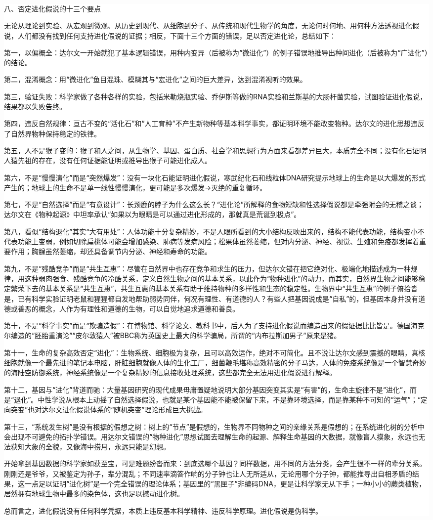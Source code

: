   八、否定进化假说的十三个要点
 </h4>
 <p>
  无论从理论到实验、从宏观到微观、从历史到现代、从细胞到分子、从传统和现代生物学的角度，无论何时何地、用何种方法透视进化假说，人们都没有找到任何支持进化假说的证据；相反，下面十三个方面的错误，足以否定进化论，总结如下：
 </p>
 <p>
  第一，以偏概全：达尔文一开始就犯了基本逻辑错误，用种内变异（后被称为“微进化”）的例子错误地推导出种间进化（后被称为“广进化”）的结论。
 </p>
 <p>
  第二，混淆概念：用“微进化”鱼目混珠、模糊其与“宏进化”之间的巨大差异，达到混淆视听的效果。
 </p>
 <p>
  第三，验证失败：科学家做了各种各样的实验，包括米勒烧瓶实验、乔伊斯等做的RNA实验和兰斯基的大肠杆菌实验，试图验证进化假说，结果都以失败告终。
 </p>
 <p>
  第四，违反自然规律：亘古不变的“活化石”和“人工育种”不产生新物种等基本科学事实，都证明环境不能改变物种。达尔文的进化思想违反了自然界物种保持稳定的铁律。
 </p>
 <p>
  第五，人不是猴子变的：猴子和人之间，从生物学、基因、蛋白质、社会学和思想行为方面来看都差异巨大，本质完全不同；没有化石证明人猿先祖的存在，没有任何证据能证明或推导出猴子可能进化成人。
 </p>
 <p>
  第六，不是“慢慢演化”而是“突然爆发”：没有一块化石能证明进化假说，寒武纪化石和线粒体DNA研究提示地球上的生命是以大爆发的形式产生的；地球上的生命不是单一线性慢慢演化，更可能是多次爆发→灭绝的重复循环。
 </p>
 <p>
  第七，不是“自然选择”而是“有意设计”：长颈鹿的脖子为什么这么长？“进化论”所解释的食物短缺和性选择假说都是牵强附会的无稽之谈；达尔文在《物种起源》中坦率承认“如果以为眼睛是可以通过进化形成的，那就真是荒诞到极点”。
 </p>
 <p>
  第八，看似“结构退化”其实“大有用处”：人体功能十分复杂精妙，不是人眼所看到的大小结构反映出来的，结构不能代表功能，结构变小不代表功能上变弱，例如切除扁桃体可能会增加感染、肺病等发病风险；松果体虽然萎缩，但对内分泌、神经、视觉、生殖和免疫都发挥着重要作用；胸腺虽然萎缩，却还具备调节内分泌、神经和寿命的功能。
 </p>
 <p>
  第九，不是“残酷竞争”而是“共生互惠”：尽管在自然界中也存在竞争和求生的压力，但达尔文错在把它绝对化、极端化地描述成为一种规律，用这种弱肉强食、残酷竞争的冷酷关系，定义自然生物之间的基本关系，以此作为“物种进化”的动力，而其实，自然界生物之间能够稳定繁荣下去的基本关系是“共生互惠”，共生互惠的基本关系有助于维持物种的多样性和生态的稳定性。生物界中“共生互惠”的例子俯拾皆是，已有科学实验证明老鼠和猩猩都自发地帮助弱势同伴，何况有理性、有道德的人？有些人把基因说成是“自私”的，但基因本身并没有道德或善恶的概念，人作为有理性和道德的生物，可以自觉地追求道德和善良。
 </p>
 <p>
  第十，不是“科学事实”而是“欺骗造假”：在博物馆、科学论文、教科书中，后人为了支持进化假说而编造出来的假证据比比皆是。德国海克尔编造的“胚胎重演论”“皮尔敦猿人”被BBC称为英国史上最大的科学骗局，所谓的“内布拉斯加男子”原来是猪。
 </p>
 <p>
  第十一，生命的复杂高效否定“进化”：生物系统、细胞极为复杂，且可以高效运作，绝对不可简化。且不说让达尔文感到震撼的眼睛，真核细胞就像一个最先进的笔记本电脑，肝脏细胞就像人体的生化工厂，细菌鞭毛堪称高效精密的分子马达，人体的免疫系统像是一个智慧奇妙的海陆空防御系统，神经系统像是一个复杂精妙的信息接收处理系统，这些都完全无法用进化假说进行解释。
 </p>
 <p>
  第十二，基因与“进化”背道而驰：大量基因研究的现代成果毋庸置疑地说明大部分基因突变其实是“有害”的，生命主旋律不是“进化”，而是“退化”。中性学说从根本上动摇了自然选择假说，也就是某个基因能不能被保留下来，不是靠环境选择，而是靠某种不可知的“运气”；“定向突变”也对达尔文进化假说体系的“随机突变”理论形成巨大挑战。
 </p>
 <p>
  第十三，“系统发生树”是没有根据的假想之树：树上的“节点”是假想的，生物界不同物种之间的亲缘关系是假想的；在系统进化树的分析中会出现不可避免的拓扑学错误。用达尔文错误的“物种进化”思想试图去理解生命的起源、解释生命基因的大数据，就像盲人摸象，永远也无法获知大象的全貌，又像海中捞月，永远只能是幻想。
 </p>
 <p>
  开始拿到基因数据的科学家如获至宝，可是难题纷沓而来：到底选哪个基因？同样数据，用不同的方法分类，会产生很不一样的辈分关系。刚刚还是爷爷，又被鉴定为孙子，辈分混乱；不同速率滴答作响的分子钟也让人无所适从，无论用哪个分子钟，都能推导出自相矛盾的结果，这一点足以证明“进化树”是一个完全错误的理论体系；基因里的“黑匣子”非编码DNA，更是让科学家无从下手；一种小小的蕨类植物，居然拥有地球生物中最多的染色体，这也足以撼动进化树。
 </p>
 <p>
  总而言之，进化假说没有任何科学凭据，本质上违反基本科学精神、违反科学原理。进化假说是伪科学。
 </p>
 <figure aria-describedby="caption-attachment-14038716" class="wp-caption aligncenter" id="attachment_14038716" style="width: 600px">